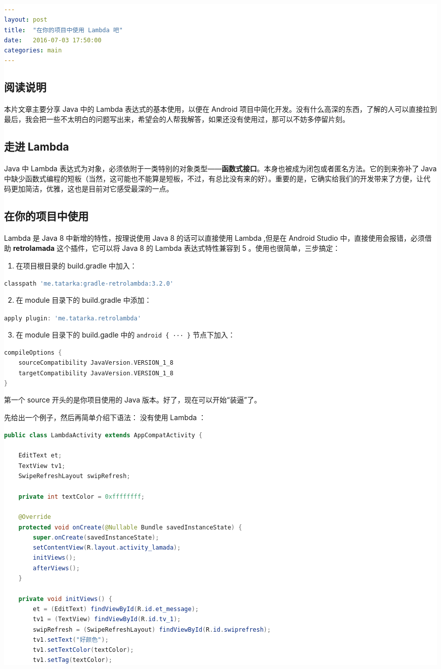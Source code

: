 ```yaml
---
layout: post
title:  "在你的项目中使用 Lambda 吧"
date:   2016-07-03 17:50:00
categories: main
---
```


## 阅读说明
本片文章主要分享 Java 中的 Lambda 表达式的基本使用，以便在 Android 项目中简化开发。没有什么高深的东西，了解的人可以直接拉到最后，我会把一些不太明白的问题写出来，希望会的人帮我解答，如果还没有使用过，那可以不妨多停留片刻。

## 走进 Lambda 
Java 中 Lambda 表达式为对象，必须依附于一类特别的对象类型——__函数式接口__。本身也被成为闭包或者匿名方法。它的到来弥补了 Java 中缺少函数式编程的短板（当然，这可能也不能算是短板，不过，有总比没有来的好）。重要的是，它确实给我们的开发带来了方便，让代码更加简洁，优雅，这也是目前对它感受最深的一点。

## 在你的项目中使用
Lambda 是 Java 8 中新增的特性，按理说使用 Java 8 的话可以直接使用 Lambda ,但是在 Android Studio 中，直接使用会报错，必须借助 __retrolamada__ 这个插件，它可以将 Java 8 的 Lambda 表达式特性兼容到 5 。使用也很简单，三步搞定：
1. 在项目根目录的 build.gradle 中加入：
```gradle
classpath 'me.tatarka:gradle-retrolambda:3.2.0'
```
2. 在 module 目录下的 build.gradle 中添加：
```gradle
apply plugin: 'me.tatarka.retrolambda'
```
3. 在 module 目录下的 build.gadle 中的 `android { ··· }` 节点下加入：
```gradle
compileOptions {
    sourceCompatibility JavaVersion.VERSION_1_8
    targetCompatibility JavaVersion.VERSION_1_8
}
```
第一个 source 开头的是你项目使用的 Java 版本。好了，现在可以开始“装逼”了。

先给出一个例子，然后再简单介绍下语法：
没有使用 Lambda ：
```java
public class LambdaActivity extends AppCompatActivity {

    EditText et;
    TextView tv1;
    SwipeRefreshLayout swipRefresh;

    private int textColor = 0xffffffff;

    @Override
    protected void onCreate(@Nullable Bundle savedInstanceState) {
        super.onCreate(savedInstanceState);
        setContentView(R.layout.activity_lamada);
        initViews();
        afterViews();
    }

    private void initViews() {
        et = (EditText) findViewById(R.id.et_message);
        tv1 = (TextView) findViewById(R.id.tv_1);
        swipRefresh = (SwipeRefreshLayout) findViewById(R.id.swiprefresh); 
        tv1.setText("好颜色");
        tv1.setTextColor(textColor);
        tv1.setTag(textColor);
```